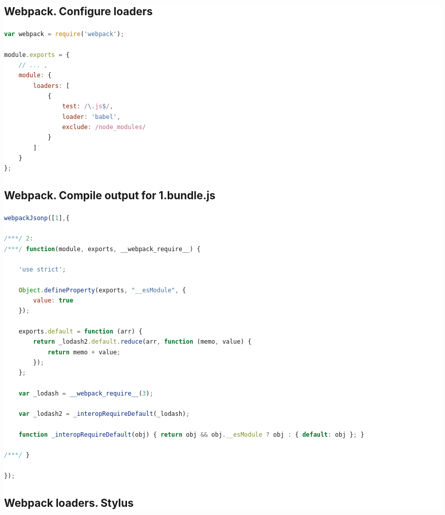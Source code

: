 
## Webpack. Configure loaders

~~~ javascript
var webpack = require('webpack');

module.exports = {
    // ... ,
    module: {
        loaders: [
            { 
                test: /\.js$/, 
                loader: 'babel',
                exclude: /node_modules/
            }
        ]
    }
};
~~~

## Webpack. Compile output for 1.bundle.js

~~~ javascript
webpackJsonp([1],{

/***/ 2:
/***/ function(module, exports, __webpack_require__) {

    'use strict';

    Object.defineProperty(exports, "__esModule", {
        value: true
    });

    exports.default = function (arr) {
        return _lodash2.default.reduce(arr, function (memo, value) {
            return memo + value;
        });
    };

    var _lodash = __webpack_require__(3);

    var _lodash2 = _interopRequireDefault(_lodash);

    function _interopRequireDefault(obj) { return obj && obj.__esModule ? obj : { default: obj }; }

/***/ }

});
~~~

## Webpack loaders. Stylus
